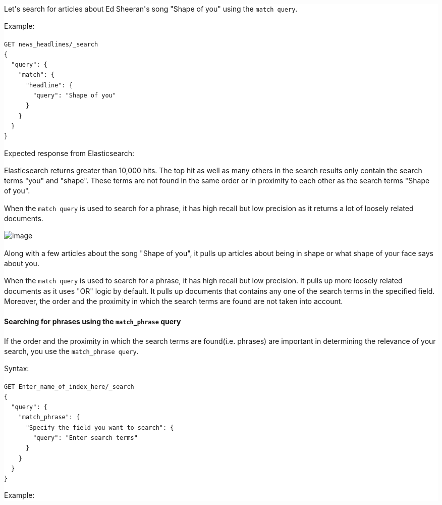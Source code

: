 Let's search for articles about Ed Sheeran's song "Shape of you" using the `match query`.

Example:

```
GET news_headlines/_search
{
  "query": {
    "match": {
      "headline": {
        "query": "Shape of you"
      }
    }
  }
}
```

Expected response from Elasticsearch:

Elasticsearch returns greater than 10,000 hits. The top hit as well as many others in the search results only contain the search terms "you" and "shape". These terms are not found in the same order or in proximity to each other as the search terms "Shape of you".

When the `match query` is used to search for a phrase, it has high recall but low precision as it returns a lot of loosely related documents.

![image](https://user-images.githubusercontent.com/60980933/108571746-17058800-72ce-11eb-8b44-57df1cbb35d1.png)

Along with a few articles about the song "Shape of you", it pulls up articles about being in shape or what shape of your face says about you.

When the `match query` is used to search for a phrase, it has high recall but low precision. It pulls up more loosely related documents as it uses "OR" logic by default. It pulls up documents that contains any one of the search terms in the specified field. Moreover, the order and the proximity in which the search terms are found are not taken into account.

#### Searching for phrases using the `match_phrase` query

If the order and the proximity in which the search terms are found(i.e. phrases) are important in determining the relevance of your search, you use the `match_phrase query`.

Syntax:

```
GET Enter_name_of_index_here/_search
{
  "query": {
    "match_phrase": {
      "Specify the field you want to search": {
        "query": "Enter search terms"
      }
    }
  }
}
```

Example:
